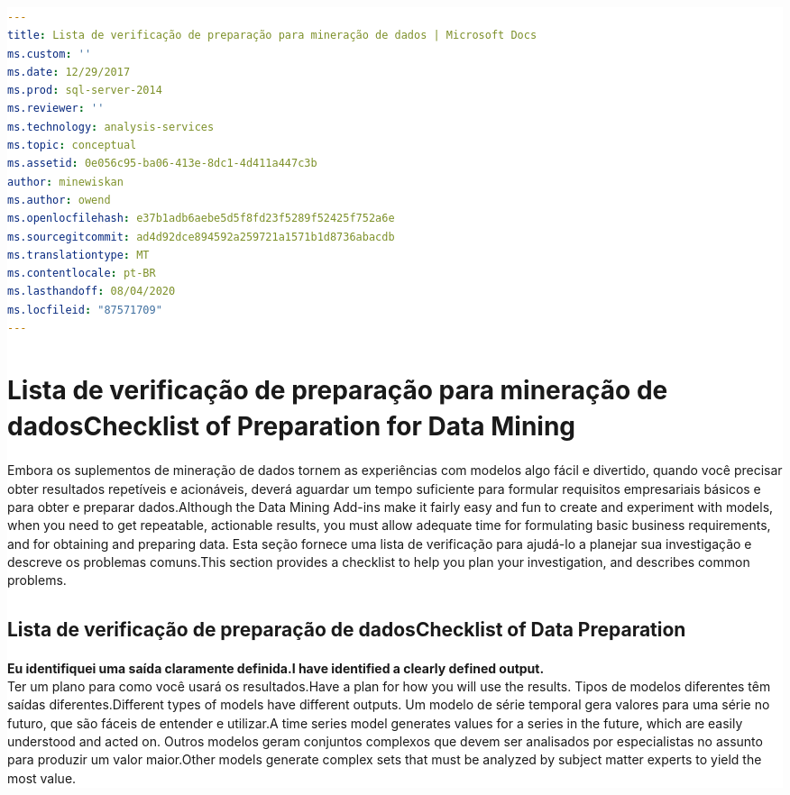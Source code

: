```yaml
---
title: Lista de verificação de preparação para mineração de dados | Microsoft Docs
ms.custom: ''
ms.date: 12/29/2017
ms.prod: sql-server-2014
ms.reviewer: ''
ms.technology: analysis-services
ms.topic: conceptual
ms.assetid: 0e056c95-ba06-413e-8dc1-4d411a447c3b
author: minewiskan
ms.author: owend
ms.openlocfilehash: e37b1adb6aebe5d5f8fd23f5289f52425f752a6e
ms.sourcegitcommit: ad4d92dce894592a259721a1571b1d8736abacdb
ms.translationtype: MT
ms.contentlocale: pt-BR
ms.lasthandoff: 08/04/2020
ms.locfileid: "87571709"
---
```

# <a name="checklist-of-preparation-for-data-mining"></a><span data-ttu-id="46da5-102">Lista de verificação de preparação para mineração de dados</span><span class="sxs-lookup"><span data-stu-id="46da5-102">Checklist of Preparation for Data Mining</span></span>
  <span data-ttu-id="46da5-103">Embora os suplementos de mineração de dados tornem as experiências com modelos algo fácil e divertido, quando você precisar obter resultados repetíveis e acionáveis, deverá aguardar um tempo suficiente para formular requisitos empresariais básicos e para obter e preparar dados.</span><span class="sxs-lookup"><span data-stu-id="46da5-103">Although the Data Mining Add-ins make it fairly easy and fun to create and experiment with models, when you need to get repeatable, actionable results, you must allow adequate time for formulating basic business requirements, and for obtaining and preparing data.</span></span> <span data-ttu-id="46da5-104">Esta seção fornece uma lista de verificação para ajudá-lo a planejar sua investigação e descreve os problemas comuns.</span><span class="sxs-lookup"><span data-stu-id="46da5-104">This section provides a checklist to help you plan your investigation, and describes common problems.</span></span>  
  
## <a name="checklist-of-data-preparation"></a><span data-ttu-id="46da5-105">Lista de verificação de preparação de dados</span><span class="sxs-lookup"><span data-stu-id="46da5-105">Checklist of Data Preparation</span></span>  
 <span data-ttu-id="46da5-106">**Eu identifiquei uma saída claramente definida.**</span><span class="sxs-lookup"><span data-stu-id="46da5-106">**I have identified a clearly defined output.**</span></span>  
 <span data-ttu-id="46da5-107">Ter um plano para como você usará os resultados.</span><span class="sxs-lookup"><span data-stu-id="46da5-107">Have a plan for how you will use the results.</span></span> <span data-ttu-id="46da5-108">Tipos de modelos diferentes têm saídas diferentes.</span><span class="sxs-lookup"><span data-stu-id="46da5-108">Different types of models have different outputs.</span></span> <span data-ttu-id="46da5-109">Um modelo de série temporal gera valores para uma série no futuro, que são fáceis de entender e utilizar.</span><span class="sxs-lookup"><span data-stu-id="46da5-109">A time series model generates values for a series in the future, which are easily understood and acted on.</span></span> <span data-ttu-id="46da5-110">Outros modelos geram conjuntos complexos que devem ser analisados por especialistas no assunto para produzir um valor maior.</span><span class="sxs-lookup"><span data-stu-id="46da5-110">Other models generate complex sets that must be analyzed by subject matter experts to yield the most value.</span></span>  
  